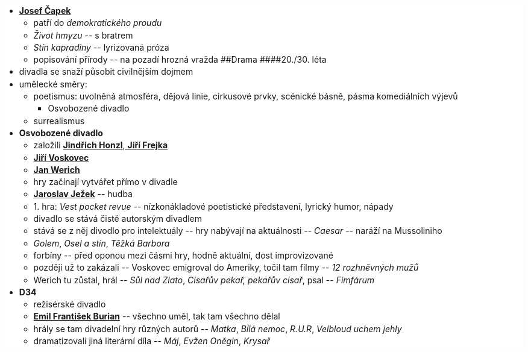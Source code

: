 
- __<u>Josef Čapek</u>__
	- patří do *demokratického proudu*
 	- *Život hmyzu* -- s bratrem
 	- *Stín kapradiny* -- lyrizovaná próza
	- popisování přírody -- na pozadí hrozná vražda
##Drama
####20./30. léta
- divadla se snaží působit civilnějším dojmem
- umělecké směry: 
	- poetismus: uvolněná atmosféra, dějová linie, cirkusové prvky, scénické básně, pásma komediálních výjevů
		- Osvobozené divadlo
	- surrealismus
- __Osvobozené divadlo__
	- založili __<u>Jindřich Honzl<u>__, __</u>Jiří Frejka</u>__
	- __<u>Jiří Voskovec</u>__
	- __<u>Jan Werich</u>__
	- hry začínají vytvářet přímo v divadle
	- __<u>Jaroslav Ježek</u>__ -- hudba
	- 1\. hra: _Vest pocket revue_ -- nízkonákladové poetistické představení, lyrický humor, nápady
	- divadlo se stává čistě autorským divadlem
	- stává se z něj divodlo pro intelektuály -- hry nabývají na aktuálnosti -- _Caesar_ -- naráží na Mussoliniho
	- _Golem_, _Osel a stín_, _Těžká  Barbora_
	- forbíny -- před oponou mezi čásmi hry, hodně aktuální, dost improvizované
	- později už to zakázali -- Voskovec emigroval do Ameriky, točil tam filmy -- _12 rozhněvných mužů_
	- Werich tu zůstal, hrál -- _Sůl nad Zlato_, _Císařův pekař, pekařův císař_, psal -- _Fimfárum_
- __D34__
	- režisérské divadlo
	- <u>__Emil František Burian__</u> -- všechno uměl, tak tam všechno dělal
	- hrály se tam divadelní hry různých autorů -- _Matka_, _Bílá nemoc_, _R.U.R_, _Velbloud uchem jehly_
	- dramatizovali jiná literární díla -- _Máj_, _Evžen Oněgin_, _Krysař_